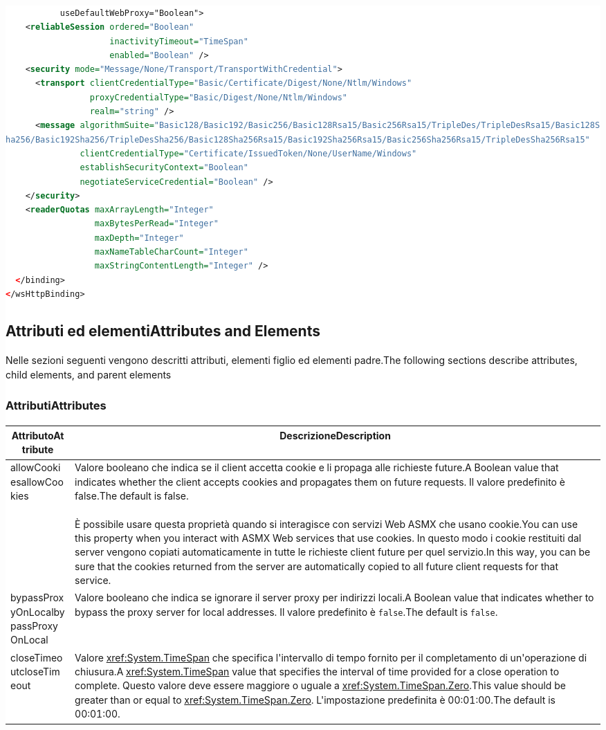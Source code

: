 ```xml  
           useDefaultWebProxy="Boolean">
    <reliableSession ordered="Boolean"
                     inactivityTimeout="TimeSpan"
                     enabled="Boolean" />
    <security mode="Message/None/Transport/TransportWithCredential">
      <transport clientCredentialType="Basic/Certificate/Digest/None/Ntlm/Windows"
                 proxyCredentialType="Basic/Digest/None/Ntlm/Windows"
                 realm="string" />
      <message algorithmSuite="Basic128/Basic192/Basic256/Basic128Rsa15/Basic256Rsa15/TripleDes/TripleDesRsa15/Basic128Sha256/Basic192Sha256/TripleDesSha256/Basic128Sha256Rsa15/Basic192Sha256Rsa15/Basic256Sha256Rsa15/TripleDesSha256Rsa15"
               clientCredentialType="Certificate/IssuedToken/None/UserName/Windows"
               establishSecurityContext="Boolean"
               negotiateServiceCredential="Boolean" />
    </security>
    <readerQuotas maxArrayLength="Integer"
                  maxBytesPerRead="Integer"
                  maxDepth="Integer"
                  maxNameTableCharCount="Integer"
                  maxStringContentLength="Integer" />
  </binding>
</wsHttpBinding>
```  
  
## <a name="attributes-and-elements"></a><span data-ttu-id="a8a47-110">Attributi ed elementi</span><span class="sxs-lookup"><span data-stu-id="a8a47-110">Attributes and Elements</span></span>  
 <span data-ttu-id="a8a47-111">Nelle sezioni seguenti vengono descritti attributi, elementi figlio ed elementi padre.</span><span class="sxs-lookup"><span data-stu-id="a8a47-111">The following sections describe attributes, child elements, and parent elements</span></span>  
  
### <a name="attributes"></a><span data-ttu-id="a8a47-112">Attributi</span><span class="sxs-lookup"><span data-stu-id="a8a47-112">Attributes</span></span>  
  
|<span data-ttu-id="a8a47-113">Attributo</span><span class="sxs-lookup"><span data-stu-id="a8a47-113">Attribute</span></span>|<span data-ttu-id="a8a47-114">Descrizione</span><span class="sxs-lookup"><span data-stu-id="a8a47-114">Description</span></span>|  
|---------------|-----------------|  
|<span data-ttu-id="a8a47-115">allowCookies</span><span class="sxs-lookup"><span data-stu-id="a8a47-115">allowCookies</span></span>|<span data-ttu-id="a8a47-116">Valore booleano che indica se il client accetta cookie e li propaga alle richieste future.</span><span class="sxs-lookup"><span data-stu-id="a8a47-116">A Boolean value that indicates whether the client accepts cookies and propagates them on future requests.</span></span> <span data-ttu-id="a8a47-117">Il valore predefinito è false.</span><span class="sxs-lookup"><span data-stu-id="a8a47-117">The default is false.</span></span><br /><br /> <span data-ttu-id="a8a47-118">È possibile usare questa proprietà quando si interagisce con servizi Web ASMX che usano cookie.</span><span class="sxs-lookup"><span data-stu-id="a8a47-118">You can use this property when you interact with ASMX Web services that use cookies.</span></span> <span data-ttu-id="a8a47-119">In questo modo i cookie restituiti dal server vengono copiati automaticamente in tutte le richieste client future per quel servizio.</span><span class="sxs-lookup"><span data-stu-id="a8a47-119">In this way, you can be sure that the cookies returned from the server are automatically copied to all future client requests for that service.</span></span>|  
|<span data-ttu-id="a8a47-120">bypassProxyOnLocal</span><span class="sxs-lookup"><span data-stu-id="a8a47-120">bypassProxyOnLocal</span></span>|<span data-ttu-id="a8a47-121">Valore booleano che indica se ignorare il server proxy per indirizzi locali.</span><span class="sxs-lookup"><span data-stu-id="a8a47-121">A Boolean value that indicates whether to bypass the proxy server for local addresses.</span></span> <span data-ttu-id="a8a47-122">Il valore predefinito è `false`.</span><span class="sxs-lookup"><span data-stu-id="a8a47-122">The default is `false`.</span></span>|  
|<span data-ttu-id="a8a47-123">closeTimeout</span><span class="sxs-lookup"><span data-stu-id="a8a47-123">closeTimeout</span></span>|<span data-ttu-id="a8a47-124">Valore <xref:System.TimeSpan> che specifica l'intervallo di tempo fornito per il completamento di un'operazione di chiusura.</span><span class="sxs-lookup"><span data-stu-id="a8a47-124">A <xref:System.TimeSpan> value that specifies the interval of time provided for a close operation to complete.</span></span> <span data-ttu-id="a8a47-125">Questo valore deve essere maggiore o uguale a <xref:System.TimeSpan.Zero>.</span><span class="sxs-lookup"><span data-stu-id="a8a47-125">This value should be greater than or equal to <xref:System.TimeSpan.Zero>.</span></span> <span data-ttu-id="a8a47-126">L'impostazione predefinita è 00:01:00.</span><span class="sxs-lookup"><span data-stu-id="a8a47-126">The default is 00:01:00.</span></span>|  